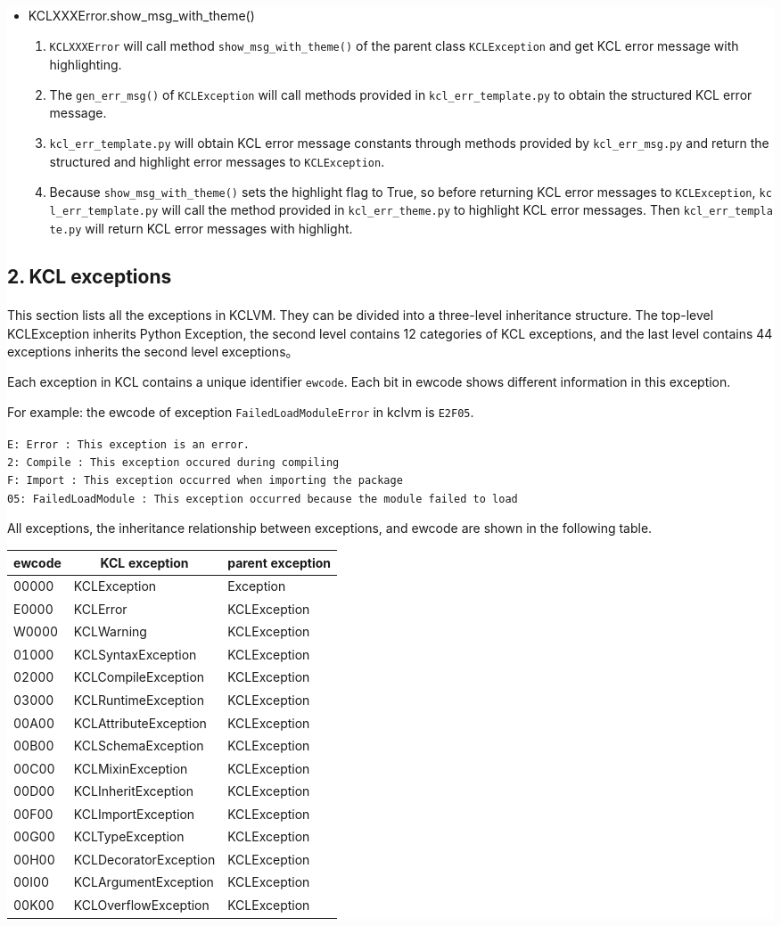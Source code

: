 - KCLXXXError.show_msg_with_theme()
  1. `KCLXXXError` will call method `show_msg_with_theme()` of the parent class `KCLException`
  and get KCL error message with highlighting. 
  
  2. The `gen_err_msg()` of `KCLException` will call methods provided in `kcl_err_template.py` 
  to obtain the structured KCL error message. 
  
  3. `kcl_err_template.py` will obtain KCL error message constants through methods provided by `kcl_err_msg.py` 
  and return the structured and highlight error messages to `KCLException`. 
     
  4. Because `show_msg_with_theme()` sets the highlight flag to True, 
     so before returning KCL error messages to `KCLException`, 
     `kcl_err_template.py` will call the method provided in `kcl_err_theme.py` to highlight KCL error messages.
     Then `kcl_err_template.py` will return KCL error messages with highlight.

## 2. KCL exceptions

This section lists all the exceptions in KCLVM. 
They can be divided into a three-level inheritance structure. 
The top-level KCLException inherits Python Exception, 
the second level contains 12 categories of KCL exceptions, 
and the last level contains 44 exceptions inherits the second level exceptions。

Each exception in KCL contains a unique identifier `ewcode`.
Each bit in ewcode shows different information in this exception.

For example: the ewcode of exception `FailedLoadModuleError` in kclvm is `E2F05`.
```
E: Error : This exception is an error.
2: Compile : This exception occured during compiling
F: Import : This exception occurred when importing the package
05: FailedLoadModule : This exception occurred because the module failed to load
```

All exceptions, the inheritance relationship between exceptions, 
and ewcode are shown in the following table.

| ewcode | KCL exception | parent exception |
| ---- | ---- | ---- |
| 00000 | KCLException | Exception |
| E0000 | KCLError | KCLException |
| W0000 | KCLWarning | KCLException |
| 01000 | KCLSyntaxException | KCLException |
| 02000 | KCLCompileException | KCLException |
| 03000 | KCLRuntimeException | KCLException |
| 00A00 | KCLAttributeException | KCLException |
| 00B00 | KCLSchemaException | KCLException |
| 00C00 | KCLMixinException | KCLException |
| 00D00 | KCLInheritException | KCLException |
| 00F00 | KCLImportException | KCLException |
| 00G00 | KCLTypeException | KCLException |
| 00H00 | KCLDecoratorException | KCLException |
| 00I00 | KCLArgumentException | KCLException |
| 00K00 | KCLOverflowException | KCLException |